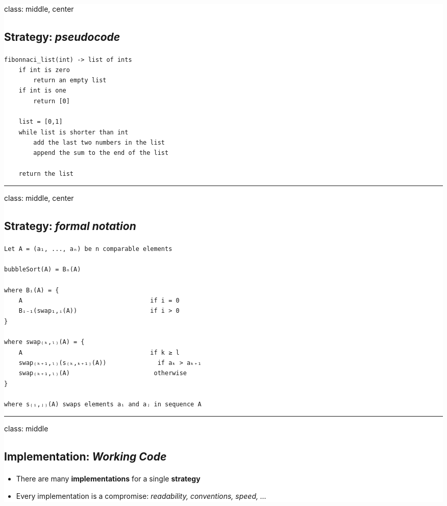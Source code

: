 
class: middle, center

## Strategy: _pseudocode_

```txt
fibonnaci_list(int) -> list of ints
    if int is zero
        return an empty list
    if int is one
        return [0]

    list = [0,1]
    while list is shorter than int
        add the last two numbers in the list
        append the sum to the end of the list

    return the list
```

---

class: middle, center

## Strategy: _formal notation_

```text
Let A = (a₁, ..., aₙ) be n comparable elements

bubbleSort(A) = Bₙ(A)
  
where Bᵢ(A) = {
    A                                   if i = 0
    Bᵢ₋₁(swap₁,ᵢ(A))                    if i > 0
}

where swap₍ₖ,ₗ₎(A) = {
    A                                   if k ≥ l
    swap₍ₖ₊₁,ₗ₎(s₍ₖ,ₖ₊₁₎(A))              if aₖ > aₖ₊₁
    swap₍ₖ₊₁,ₗ₎(A)                       otherwise
}

where s₍ᵢ,ⱼ₎(A) swaps elements aᵢ and aⱼ in sequence A
```

---

class: middle

## Implementation: _Working Code_

- There are many **implementations** for a single **strategy**

- Every implementation is a compromise: _readability, conventions, speed, ..._
